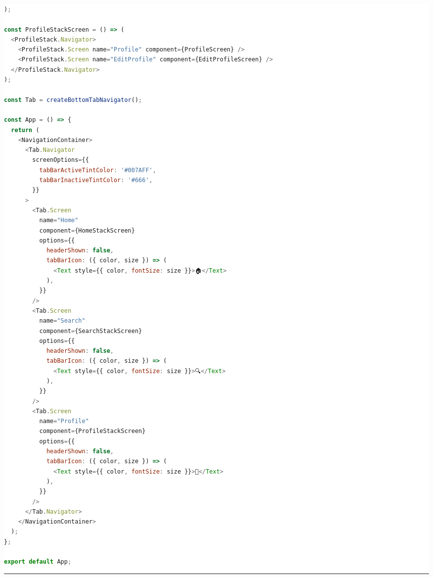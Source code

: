 ```javascript
);

const ProfileStackScreen = () => (
  <ProfileStack.Navigator>
    <ProfileStack.Screen name="Profile" component={ProfileScreen} />
    <ProfileStack.Screen name="EditProfile" component={EditProfileScreen} />
  </ProfileStack.Navigator>
);

const Tab = createBottomTabNavigator();

const App = () => {
  return (
    <NavigationContainer>
      <Tab.Navigator
        screenOptions={{
          tabBarActiveTintColor: '#007AFF',
          tabBarInactiveTintColor: '#666',
        }}
      >
        <Tab.Screen
          name="Home"
          component={HomeStackScreen}
          options={{
            headerShown: false,
            tabBarIcon: ({ color, size }) => (
              <Text style={{ color, fontSize: size }}>🏠</Text>
            ),
          }}
        />
        <Tab.Screen
          name="Search"
          component={SearchStackScreen}
          options={{
            headerShown: false,
            tabBarIcon: ({ color, size }) => (
              <Text style={{ color, fontSize: size }}>🔍</Text>
            ),
          }}
        />
        <Tab.Screen
          name="Profile"
          component={ProfileStackScreen}
          options={{
            headerShown: false,
            tabBarIcon: ({ color, size }) => (
              <Text style={{ color, fontSize: size }}>👤</Text>
            ),
          }}
        />
      </Tab.Navigator>
    </NavigationContainer>
  );
};

export default App;
```

---